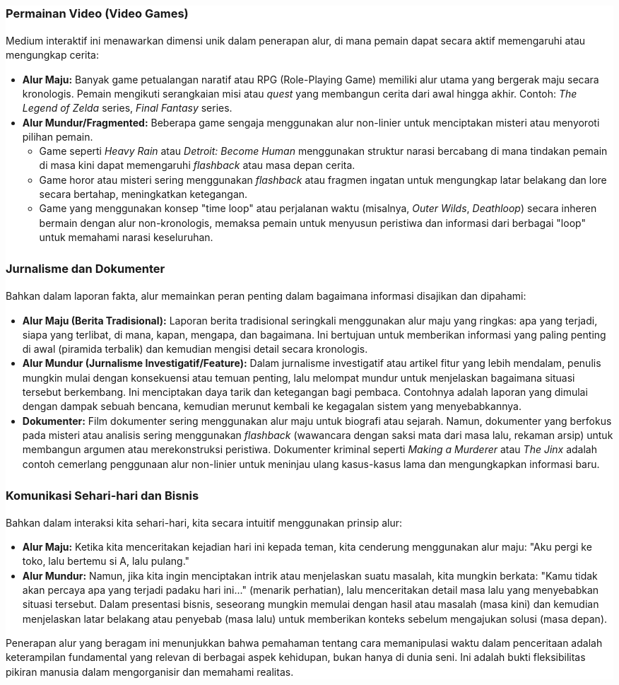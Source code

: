 ### Permainan Video (Video Games)

Medium interaktif ini menawarkan dimensi unik dalam penerapan alur, di mana pemain dapat secara aktif memengaruhi atau mengungkap cerita:

*   **Alur Maju:** Banyak game petualangan naratif atau RPG (Role-Playing Game) memiliki alur utama yang bergerak maju secara kronologis. Pemain mengikuti serangkaian misi atau *quest* yang membangun cerita dari awal hingga akhir. Contoh: *The Legend of Zelda* series, *Final Fantasy* series.
*   **Alur Mundur/Fragmented:** Beberapa game sengaja menggunakan alur non-linier untuk menciptakan misteri atau menyoroti pilihan pemain.
    *   Game seperti *Heavy Rain* atau *Detroit: Become Human* menggunakan struktur narasi bercabang di mana tindakan pemain di masa kini dapat memengaruhi *flashback* atau masa depan cerita.
    *   Game horor atau misteri sering menggunakan *flashback* atau fragmen ingatan untuk mengungkap latar belakang dan lore secara bertahap, meningkatkan ketegangan.
    *   Game yang menggunakan konsep "time loop" atau perjalanan waktu (misalnya, *Outer Wilds*, *Deathloop*) secara inheren bermain dengan alur non-kronologis, memaksa pemain untuk menyusun peristiwa dan informasi dari berbagai "loop" untuk memahami narasi keseluruhan.

### Jurnalisme dan Dokumenter

Bahkan dalam laporan fakta, alur memainkan peran penting dalam bagaimana informasi disajikan dan dipahami:

*   **Alur Maju (Berita Tradisional):** Laporan berita tradisional seringkali menggunakan alur maju yang ringkas: apa yang terjadi, siapa yang terlibat, di mana, kapan, mengapa, dan bagaimana. Ini bertujuan untuk memberikan informasi yang paling penting di awal (piramida terbalik) dan kemudian mengisi detail secara kronologis.
*   **Alur Mundur (Jurnalisme Investigatif/Feature):** Dalam jurnalisme investigatif atau artikel fitur yang lebih mendalam, penulis mungkin mulai dengan konsekuensi atau temuan penting, lalu melompat mundur untuk menjelaskan bagaimana situasi tersebut berkembang. Ini menciptakan daya tarik dan ketegangan bagi pembaca. Contohnya adalah laporan yang dimulai dengan dampak sebuah bencana, kemudian merunut kembali ke kegagalan sistem yang menyebabkannya.
*   **Dokumenter:** Film dokumenter sering menggunakan alur maju untuk biografi atau sejarah. Namun, dokumenter yang berfokus pada misteri atau analisis sering menggunakan *flashback* (wawancara dengan saksi mata dari masa lalu, rekaman arsip) untuk membangun argumen atau merekonstruksi peristiwa. Dokumenter kriminal seperti *Making a Murderer* atau *The Jinx* adalah contoh cemerlang penggunaan alur non-linier untuk meninjau ulang kasus-kasus lama dan mengungkapkan informasi baru.

### Komunikasi Sehari-hari dan Bisnis

Bahkan dalam interaksi kita sehari-hari, kita secara intuitif menggunakan prinsip alur:

*   **Alur Maju:** Ketika kita menceritakan kejadian hari ini kepada teman, kita cenderung menggunakan alur maju: "Aku pergi ke toko, lalu bertemu si A, lalu pulang."
*   **Alur Mundur:** Namun, jika kita ingin menciptakan intrik atau menjelaskan suatu masalah, kita mungkin berkata: "Kamu tidak akan percaya apa yang terjadi padaku hari ini..." (menarik perhatian), lalu menceritakan detail masa lalu yang menyebabkan situasi tersebut. Dalam presentasi bisnis, seseorang mungkin memulai dengan hasil atau masalah (masa kini) dan kemudian menjelaskan latar belakang atau penyebab (masa lalu) untuk memberikan konteks sebelum mengajukan solusi (masa depan).

Penerapan alur yang beragam ini menunjukkan bahwa pemahaman tentang cara memanipulasi waktu dalam penceritaan adalah keterampilan fundamental yang relevan di berbagai aspek kehidupan, bukan hanya di dunia seni. Ini adalah bukti fleksibilitas pikiran manusia dalam mengorganisir dan memahami realitas.
